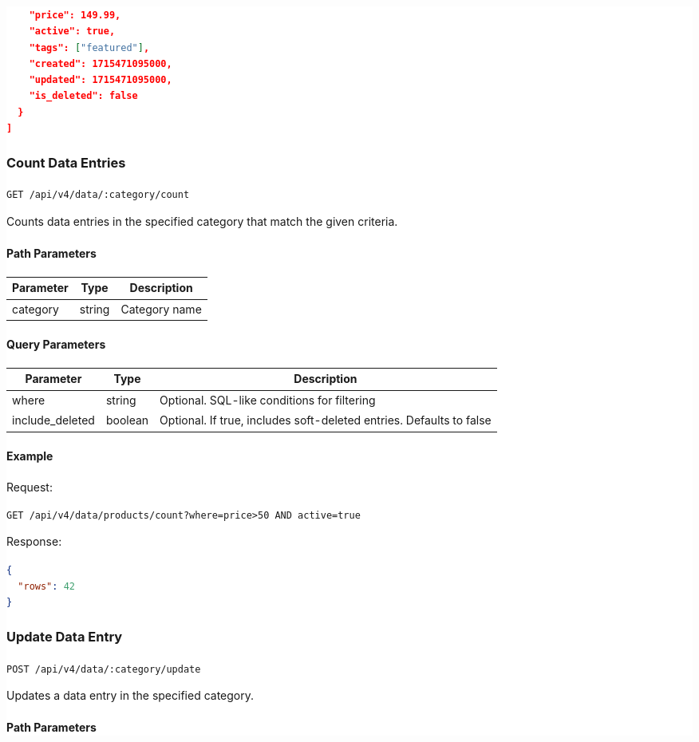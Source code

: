 ```json
    "price": 149.99,
    "active": true,
    "tags": ["featured"],
    "created": 1715471095000,
    "updated": 1715471095000,
    "is_deleted": false
  }
]
```

### Count Data Entries

```
GET /api/v4/data/:category/count
```

Counts data entries in the specified category that match the given criteria.

#### Path Parameters

| Parameter | Type | Description |
|-----------|------|-------------|
| category | string | Category name |

#### Query Parameters

| Parameter | Type | Description |
|-----------|------|-------------|
| where | string | Optional. SQL-like conditions for filtering |
| include_deleted | boolean | Optional. If true, includes soft-deleted entries. Defaults to false |

#### Example

Request:
```
GET /api/v4/data/products/count?where=price>50 AND active=true
```

Response:
```json
{
  "rows": 42
}
```

### Update Data Entry

```
POST /api/v4/data/:category/update
```

Updates a data entry in the specified category.

#### Path Parameters
